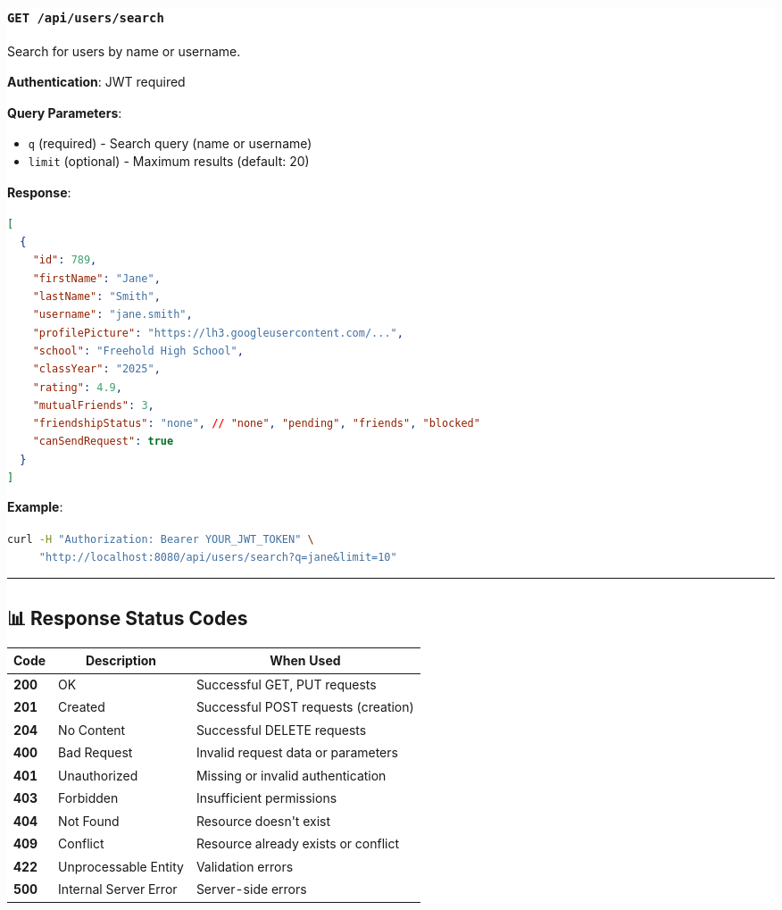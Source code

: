 ### `GET /api/users/search`

Search for users by name or username.

**Authentication**: JWT required

**Query Parameters**:
- `q` (required) - Search query (name or username)
- `limit` (optional) - Maximum results (default: 20)

**Response**:
```json
[
  {
    "id": 789,
    "firstName": "Jane",
    "lastName": "Smith",
    "username": "jane.smith",
    "profilePicture": "https://lh3.googleusercontent.com/...",
    "school": "Freehold High School",
    "classYear": "2025",
    "rating": 4.9,
    "mutualFriends": 3,
    "friendshipStatus": "none", // "none", "pending", "friends", "blocked"
    "canSendRequest": true
  }
]
```

**Example**:
```bash
curl -H "Authorization: Bearer YOUR_JWT_TOKEN" \
     "http://localhost:8080/api/users/search?q=jane&limit=10"
```

---

## 📊 Response Status Codes

| Code | Description | When Used |
|------|-------------|-----------|
| **200** | OK | Successful GET, PUT requests |
| **201** | Created | Successful POST requests (creation) |
| **204** | No Content | Successful DELETE requests |
| **400** | Bad Request | Invalid request data or parameters |
| **401** | Unauthorized | Missing or invalid authentication |
| **403** | Forbidden | Insufficient permissions |
| **404** | Not Found | Resource doesn't exist |
| **409** | Conflict | Resource already exists or conflict |
| **422** | Unprocessable Entity | Validation errors |
| **500** | Internal Server Error | Server-side errors |
